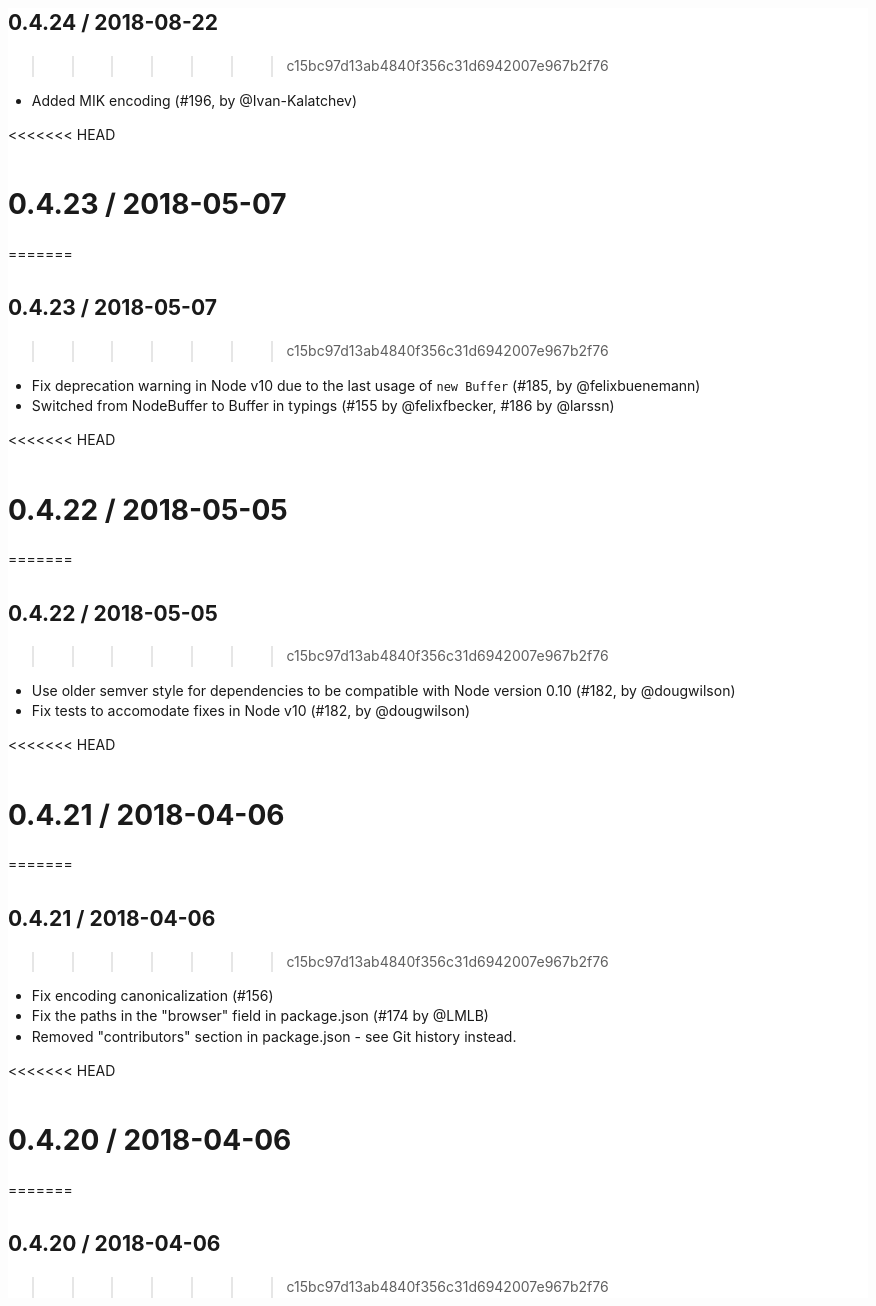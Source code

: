 
## 0.4.24 / 2018-08-22
>>>>>>> c15bc97d13ab4840f356c31d6942007e967b2f76

  * Added MIK encoding (#196, by @Ivan-Kalatchev)


<<<<<<< HEAD
# 0.4.23 / 2018-05-07
=======
## 0.4.23 / 2018-05-07
>>>>>>> c15bc97d13ab4840f356c31d6942007e967b2f76

  * Fix deprecation warning in Node v10 due to the last usage of `new Buffer` (#185, by @felixbuenemann)
  * Switched from NodeBuffer to Buffer in typings (#155 by @felixfbecker, #186 by @larssn)


<<<<<<< HEAD
# 0.4.22 / 2018-05-05
=======
## 0.4.22 / 2018-05-05
>>>>>>> c15bc97d13ab4840f356c31d6942007e967b2f76

  * Use older semver style for dependencies to be compatible with Node version 0.10 (#182, by @dougwilson)
  * Fix tests to accomodate fixes in Node v10 (#182, by @dougwilson)


<<<<<<< HEAD
# 0.4.21 / 2018-04-06
=======
## 0.4.21 / 2018-04-06
>>>>>>> c15bc97d13ab4840f356c31d6942007e967b2f76

  * Fix encoding canonicalization (#156)
  * Fix the paths in the "browser" field in package.json (#174 by @LMLB)
  * Removed "contributors" section in package.json - see Git history instead.


<<<<<<< HEAD
# 0.4.20 / 2018-04-06
=======
## 0.4.20 / 2018-04-06
>>>>>>> c15bc97d13ab4840f356c31d6942007e967b2f76
